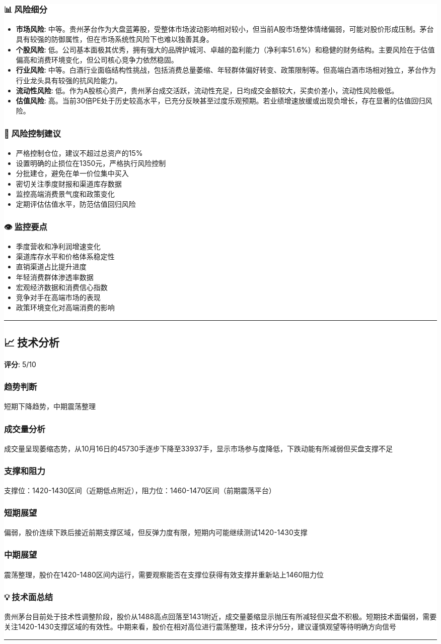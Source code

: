 ### 📊 风险细分
- **市场风险**: 中等。贵州茅台作为大盘蓝筹股，受整体市场波动影响相对较小，但当前A股市场整体情绪偏弱，可能对股价形成压制。茅台具有较强的防御属性，但在市场系统性风险下也难以独善其身。
- **个股风险**: 低。公司基本面极其优秀，拥有强大的品牌护城河、卓越的盈利能力（净利率51.6%）和稳健的财务结构。主要风险在于估值偏高和消费环境变化，但公司核心竞争力依然稳固。
- **行业风险**: 中等。白酒行业面临结构性挑战，包括消费总量萎缩、年轻群体偏好转变、政策限制等。但高端白酒市场相对独立，茅台作为行业龙头具有较强的抗风险能力。
- **流动性风险**: 低。作为A股核心资产，贵州茅台成交活跃，流动性充足，日均成交金额较大，买卖价差小，流动性风险极低。
- **估值风险**: 高。当前30倍PE处于历史较高水平，已充分反映甚至过度乐观预期。若业绩增速放缓或出现负增长，存在显著的估值回归风险。

### 🎯 风险控制建议
- 严格控制仓位，建议不超过总资产的15%
- 设置明确的止损位在1350元，严格执行风险控制
- 分批建仓，避免在单一价位集中买入
- 密切关注季度财报和渠道库存数据
- 监控高端消费景气度和政策变化
- 定期评估估值水平，防范估值回归风险

### 👁️ 监控要点
- 季度营收和净利润增速变化
- 渠道库存水平和价格体系稳定性
- 直销渠道占比提升进度
- 年轻消费群体渗透率数据
- 宏观经济数据和消费信心指数
- 竞争对手在高端市场的表现
- 政策环境变化对高端消费的影响

---

## 📈 技术分析

**评分**: 5/10

### 趋势判断
短期下降趋势，中期震荡整理

### 成交量分析
成交量呈现萎缩态势，从10月16日的45730手逐步下降至33937手，显示市场参与度降低，下跌动能有所减弱但买盘支撑不足

### 支撑和阻力
支撑位：1420-1430区间（近期低点附近），阻力位：1460-1470区间（前期震荡平台）

### 短期展望
偏弱，股价连续下跌后接近前期支撑区域，但反弹力度有限，短期内可能继续测试1420-1430支撑

### 中期展望
震荡整理，股价在1420-1480区间内运行，需要观察能否在支撑位获得有效支撑并重新站上1460阻力位

### 💡 技术面总结
贵州茅台目前处于技术性调整阶段，股价从1488高点回落至1431附近，成交量萎缩显示抛压有所减轻但买盘不积极。短期技术面偏弱，需要关注1420-1430支撑区域的有效性。中期来看，股价在相对高位进行震荡整理，技术评分5分，建议谨慎观望等待明确方向信号

---